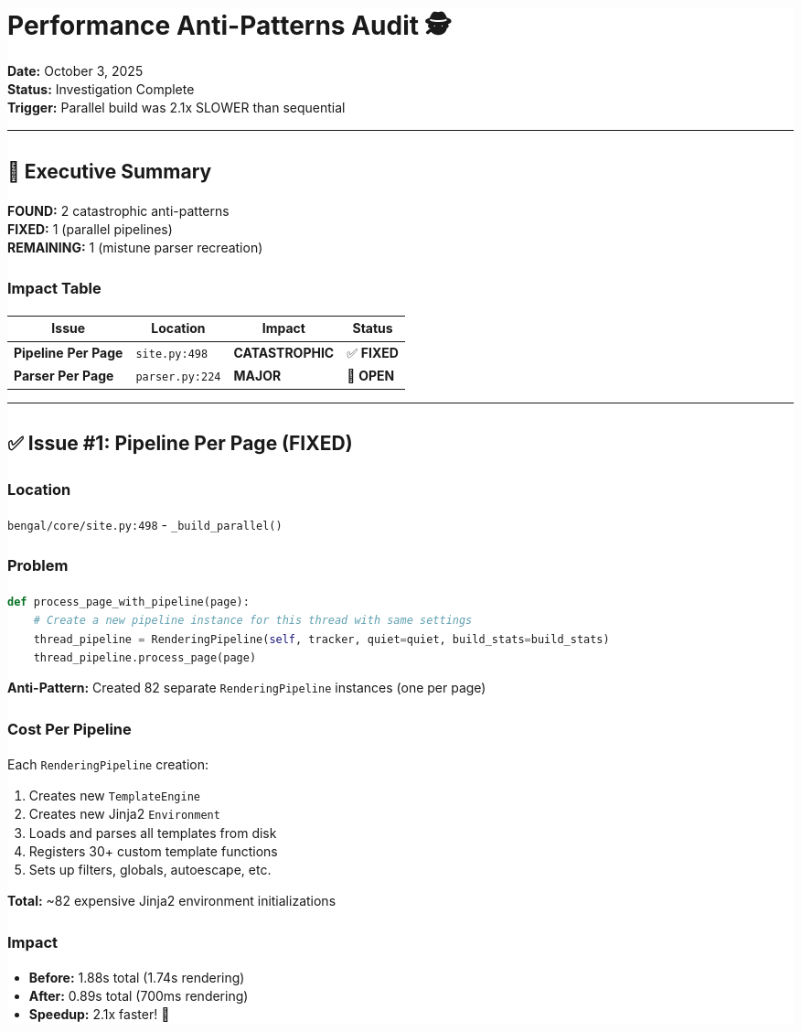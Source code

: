 # Performance Anti-Patterns Audit 🕵️

**Date:** October 3, 2025  
**Status:** Investigation Complete  
**Trigger:** Parallel build was 2.1x SLOWER than sequential

---

## 🎯 Executive Summary

**FOUND:** 2 catastrophic anti-patterns  
**FIXED:** 1 (parallel pipelines)  
**REMAINING:** 1 (mistune parser recreation)

### Impact Table

| Issue | Location | Impact | Status |
|-------|----------|--------|--------|
| **Pipeline Per Page** | `site.py:498` | **CATASTROPHIC** | ✅ **FIXED** |
| **Parser Per Page** | `parser.py:224` | **MAJOR** | 🔴 **OPEN** |

---

## ✅ Issue #1: Pipeline Per Page (FIXED)

### Location
`bengal/core/site.py:498` - `_build_parallel()`

### Problem
```python
def process_page_with_pipeline(page):
    # Create a new pipeline instance for this thread with same settings
    thread_pipeline = RenderingPipeline(self, tracker, quiet=quiet, build_stats=build_stats)
    thread_pipeline.process_page(page)
```

**Anti-Pattern:** Created 82 separate `RenderingPipeline` instances (one per page)

### Cost Per Pipeline
Each `RenderingPipeline` creation:
1. Creates new `TemplateEngine`
2. Creates new Jinja2 `Environment`
3. Loads and parses all templates from disk
4. Registers 30+ custom template functions
5. Sets up filters, globals, autoescape, etc.

**Total:** ~82 expensive Jinja2 environment initializations

### Impact
- **Before:** 1.88s total (1.74s rendering)
- **After:** 0.89s total (700ms rendering)
- **Speedup:** 2.1x faster! 🚀

